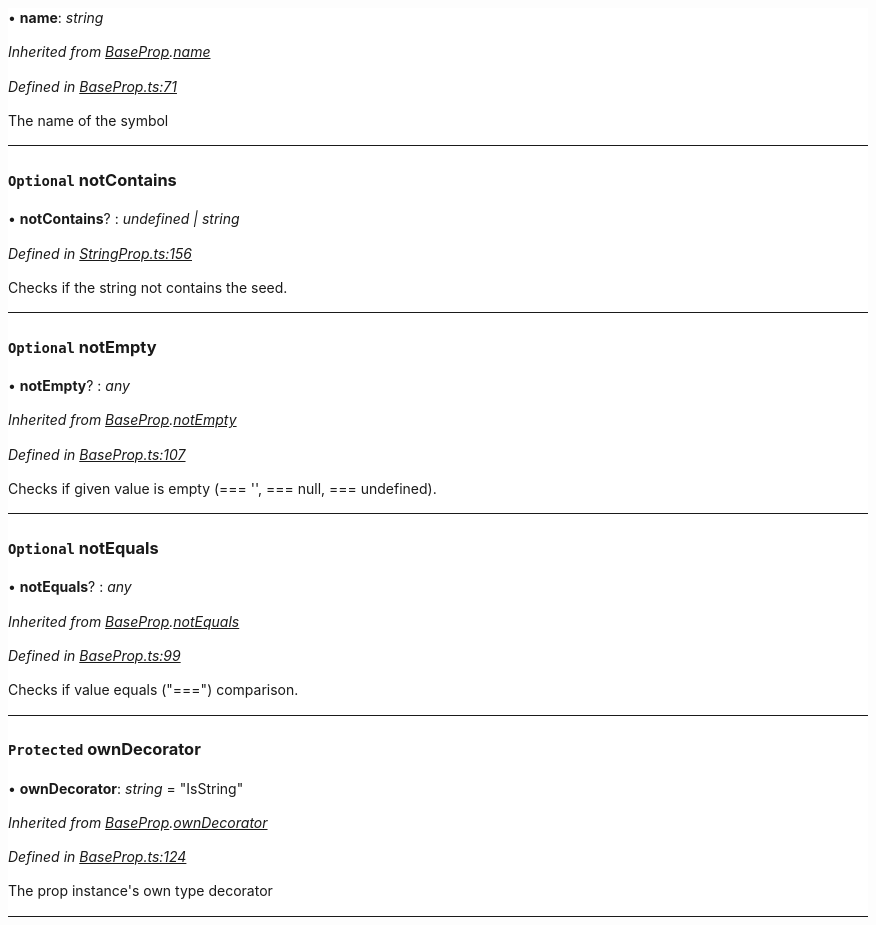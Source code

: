 • **name**: *string*

*Inherited from [BaseProp](_baseprop_.baseprop.md).[name](_baseprop_.baseprop.md#name)*

*Defined in [BaseProp.ts:71](https://github.com/terryweiss/jsm/blob/479dc25/src/BaseProp.ts#L71)*

The name of the symbol

___

### `Optional` notContains

• **notContains**? : *undefined | string*

*Defined in [StringProp.ts:156](https://github.com/terryweiss/jsm/blob/479dc25/src/StringProp.ts#L156)*

Checks if the string not contains the seed.

___

### `Optional` notEmpty

• **notEmpty**? : *any*

*Inherited from [BaseProp](_baseprop_.baseprop.md).[notEmpty](_baseprop_.baseprop.md#optional-notempty)*

*Defined in [BaseProp.ts:107](https://github.com/terryweiss/jsm/blob/479dc25/src/BaseProp.ts#L107)*

Checks if given value is empty (=== '', === null, === undefined).

___

### `Optional` notEquals

• **notEquals**? : *any*

*Inherited from [BaseProp](_baseprop_.baseprop.md).[notEquals](_baseprop_.baseprop.md#optional-notequals)*

*Defined in [BaseProp.ts:99](https://github.com/terryweiss/jsm/blob/479dc25/src/BaseProp.ts#L99)*

Checks if value equals ("===") comparison.

___

### `Protected` ownDecorator

• **ownDecorator**: *string* = "IsString"

*Inherited from [BaseProp](_baseprop_.baseprop.md).[ownDecorator](_baseprop_.baseprop.md#protected-owndecorator)*

*Defined in [BaseProp.ts:124](https://github.com/terryweiss/jsm/blob/479dc25/src/BaseProp.ts#L124)*

The prop instance's own type decorator

___
